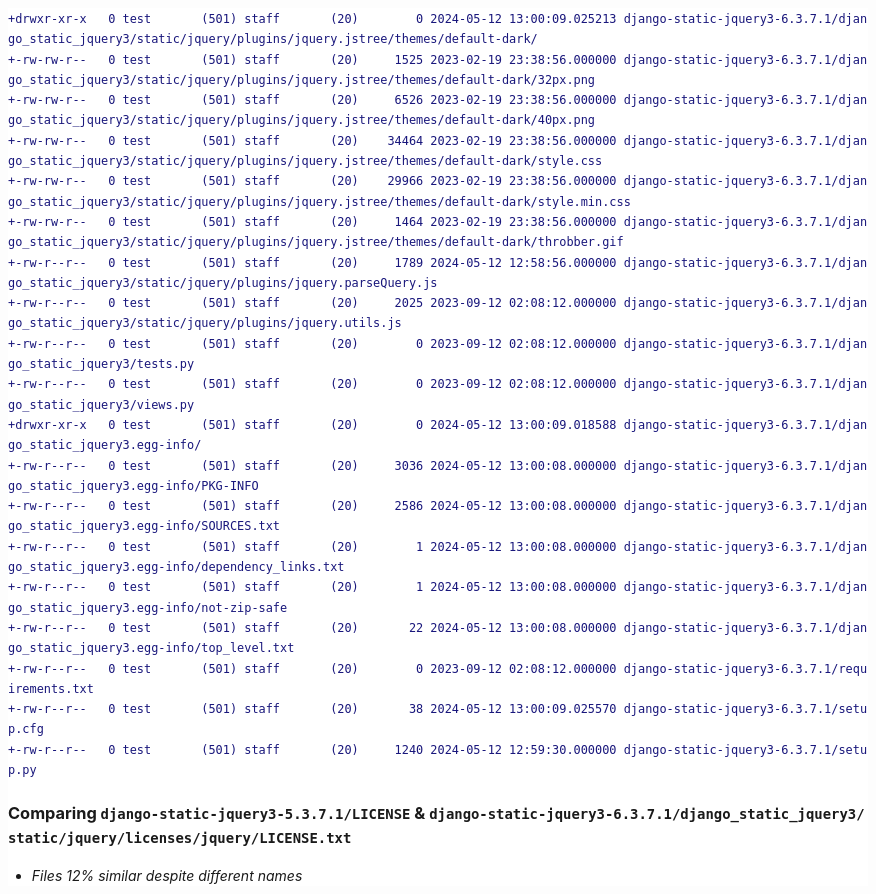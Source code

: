 ```diff
+drwxr-xr-x   0 test       (501) staff       (20)        0 2024-05-12 13:00:09.025213 django-static-jquery3-6.3.7.1/django_static_jquery3/static/jquery/plugins/jquery.jstree/themes/default-dark/
+-rw-rw-r--   0 test       (501) staff       (20)     1525 2023-02-19 23:38:56.000000 django-static-jquery3-6.3.7.1/django_static_jquery3/static/jquery/plugins/jquery.jstree/themes/default-dark/32px.png
+-rw-rw-r--   0 test       (501) staff       (20)     6526 2023-02-19 23:38:56.000000 django-static-jquery3-6.3.7.1/django_static_jquery3/static/jquery/plugins/jquery.jstree/themes/default-dark/40px.png
+-rw-rw-r--   0 test       (501) staff       (20)    34464 2023-02-19 23:38:56.000000 django-static-jquery3-6.3.7.1/django_static_jquery3/static/jquery/plugins/jquery.jstree/themes/default-dark/style.css
+-rw-rw-r--   0 test       (501) staff       (20)    29966 2023-02-19 23:38:56.000000 django-static-jquery3-6.3.7.1/django_static_jquery3/static/jquery/plugins/jquery.jstree/themes/default-dark/style.min.css
+-rw-rw-r--   0 test       (501) staff       (20)     1464 2023-02-19 23:38:56.000000 django-static-jquery3-6.3.7.1/django_static_jquery3/static/jquery/plugins/jquery.jstree/themes/default-dark/throbber.gif
+-rw-r--r--   0 test       (501) staff       (20)     1789 2024-05-12 12:58:56.000000 django-static-jquery3-6.3.7.1/django_static_jquery3/static/jquery/plugins/jquery.parseQuery.js
+-rw-r--r--   0 test       (501) staff       (20)     2025 2023-09-12 02:08:12.000000 django-static-jquery3-6.3.7.1/django_static_jquery3/static/jquery/plugins/jquery.utils.js
+-rw-r--r--   0 test       (501) staff       (20)        0 2023-09-12 02:08:12.000000 django-static-jquery3-6.3.7.1/django_static_jquery3/tests.py
+-rw-r--r--   0 test       (501) staff       (20)        0 2023-09-12 02:08:12.000000 django-static-jquery3-6.3.7.1/django_static_jquery3/views.py
+drwxr-xr-x   0 test       (501) staff       (20)        0 2024-05-12 13:00:09.018588 django-static-jquery3-6.3.7.1/django_static_jquery3.egg-info/
+-rw-r--r--   0 test       (501) staff       (20)     3036 2024-05-12 13:00:08.000000 django-static-jquery3-6.3.7.1/django_static_jquery3.egg-info/PKG-INFO
+-rw-r--r--   0 test       (501) staff       (20)     2586 2024-05-12 13:00:08.000000 django-static-jquery3-6.3.7.1/django_static_jquery3.egg-info/SOURCES.txt
+-rw-r--r--   0 test       (501) staff       (20)        1 2024-05-12 13:00:08.000000 django-static-jquery3-6.3.7.1/django_static_jquery3.egg-info/dependency_links.txt
+-rw-r--r--   0 test       (501) staff       (20)        1 2024-05-12 13:00:08.000000 django-static-jquery3-6.3.7.1/django_static_jquery3.egg-info/not-zip-safe
+-rw-r--r--   0 test       (501) staff       (20)       22 2024-05-12 13:00:08.000000 django-static-jquery3-6.3.7.1/django_static_jquery3.egg-info/top_level.txt
+-rw-r--r--   0 test       (501) staff       (20)        0 2023-09-12 02:08:12.000000 django-static-jquery3-6.3.7.1/requirements.txt
+-rw-r--r--   0 test       (501) staff       (20)       38 2024-05-12 13:00:09.025570 django-static-jquery3-6.3.7.1/setup.cfg
+-rw-r--r--   0 test       (501) staff       (20)     1240 2024-05-12 12:59:30.000000 django-static-jquery3-6.3.7.1/setup.py
```

### Comparing `django-static-jquery3-5.3.7.1/LICENSE` & `django-static-jquery3-6.3.7.1/django_static_jquery3/static/jquery/licenses/jquery/LICENSE.txt`

 * *Files 12% similar despite different names*
